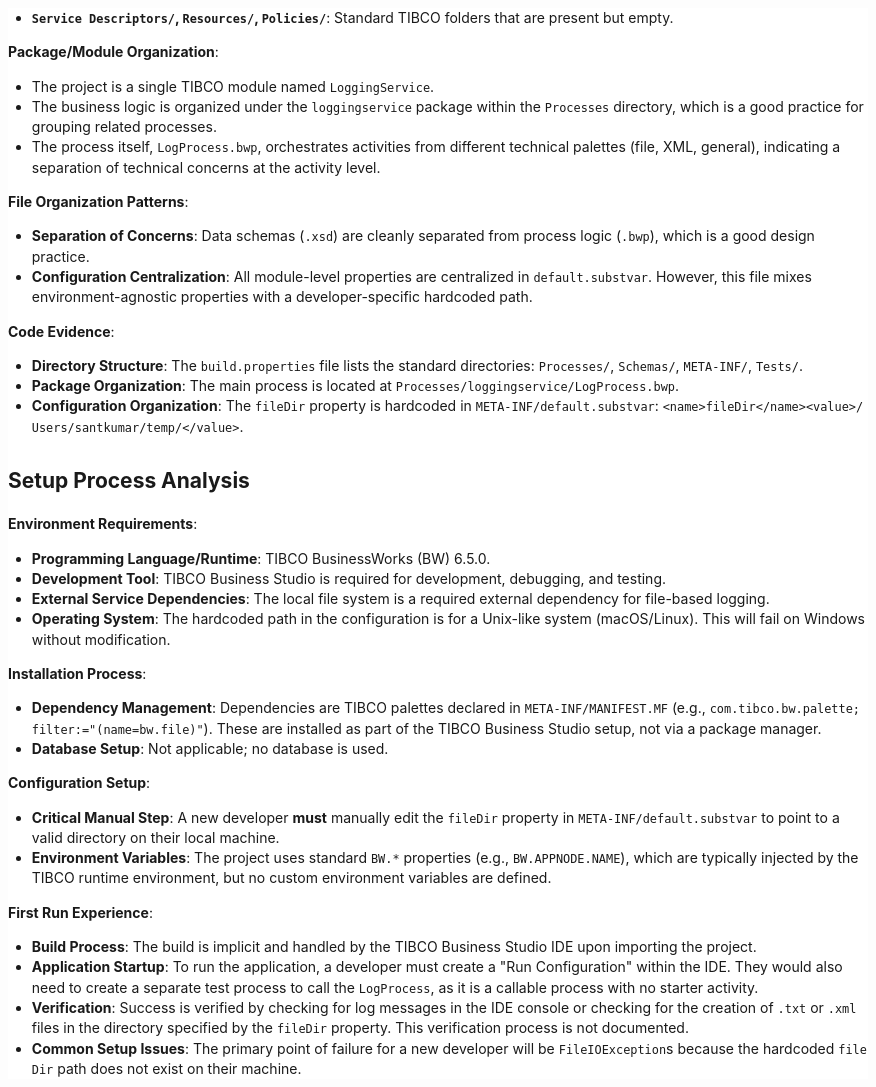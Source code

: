 - **`Service Descriptors/`, `Resources/`, `Policies/`**: Standard TIBCO folders that are present but empty.

**Package/Module Organization**:
- The project is a single TIBCO module named `LoggingService`.
- The business logic is organized under the `loggingservice` package within the `Processes` directory, which is a good practice for grouping related processes.
- The process itself, `LogProcess.bwp`, orchestrates activities from different technical palettes (file, XML, general), indicating a separation of technical concerns at the activity level.

**File Organization Patterns**:
- **Separation of Concerns**: Data schemas (`.xsd`) are cleanly separated from process logic (`.bwp`), which is a good design practice.
- **Configuration Centralization**: All module-level properties are centralized in `default.substvar`. However, this file mixes environment-agnostic properties with a developer-specific hardcoded path.

**Code Evidence**:
- **Directory Structure**: The `build.properties` file lists the standard directories: `Processes/`, `Schemas/`, `META-INF/`, `Tests/`.
- **Package Organization**: The main process is located at `Processes/loggingservice/LogProcess.bwp`.
- **Configuration Organization**: The `fileDir` property is hardcoded in `META-INF/default.substvar`: `<name>fileDir</name><value>/Users/santkumar/temp/</value>`.

## Setup Process Analysis

**Environment Requirements**:
- **Programming Language/Runtime**: TIBCO BusinessWorks (BW) 6.5.0.
- **Development Tool**: TIBCO Business Studio is required for development, debugging, and testing.
- **External Service Dependencies**: The local file system is a required external dependency for file-based logging.
- **Operating System**: The hardcoded path in the configuration is for a Unix-like system (macOS/Linux). This will fail on Windows without modification.

**Installation Process**:
- **Dependency Management**: Dependencies are TIBCO palettes declared in `META-INF/MANIFEST.MF` (e.g., `com.tibco.bw.palette; filter:="(name=bw.file)"`). These are installed as part of the TIBCO Business Studio setup, not via a package manager.
- **Database Setup**: Not applicable; no database is used.

**Configuration Setup**:
- **Critical Manual Step**: A new developer **must** manually edit the `fileDir` property in `META-INF/default.substvar` to point to a valid directory on their local machine.
- **Environment Variables**: The project uses standard `BW.*` properties (e.g., `BW.APPNODE.NAME`), which are typically injected by the TIBCO runtime environment, but no custom environment variables are defined.

**First Run Experience**:
- **Build Process**: The build is implicit and handled by the TIBCO Business Studio IDE upon importing the project.
- **Application Startup**: To run the application, a developer must create a "Run Configuration" within the IDE. They would also need to create a separate test process to call the `LogProcess`, as it is a callable process with no starter activity.
- **Verification**: Success is verified by checking for log messages in the IDE console or checking for the creation of `.txt` or `.xml` files in the directory specified by the `fileDir` property. This verification process is not documented.
- **Common Setup Issues**: The primary point of failure for a new developer will be `FileIOException`s because the hardcoded `fileDir` path does not exist on their machine.
